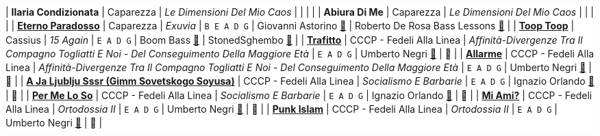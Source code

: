 | **Ilaria Condizionata**                                                                                                                                         | Caparezza                                                        | _Le Dimensioni Del Mio Caos_                                                                 |               |                                                                                                                     |                                                                                                       |
| **Abiura Di Me**                                                                                                                                                | Caparezza                                                        | _Le Dimensioni Del Mio Caos_                                                                 |               |                                                                                                                     |                                                                                                       |
| [**Eterno Paradosso**](https://www.songsterr.com/a/wsa/caparezza-eterno-paradosso-tab-s517918)                                                                  | Caparezza                                                        | _Exuvia_                                                                                     | `B E A D G`   | Giovanni Astorino [🔎](https://it.wikipedia.org/wiki/Exuvia_(album)#Formazione)                                     | Roberto De Rosa Bass Lessons [🔗](https://www.youtube.com/watch?v=g4IAgXKDIQk)                        |
| [**Toop Toop**](https://www.songsterr.com/a/wsa/cassius-toop-toop-bass-tab-s27973t0)                                                                            | Cassius                                                          | _15 Again_                                                                                   | `E A D G`     | Boom Bass [🔎](https://www.discogs.com/it/release/19394179-Cassius-15-Again)                                        | StonedSghembo [🔗](https://www.youtube.com/watch?v=Sm05WA9L7GY)                                       |
| [**Trafitto**](https://www.songsterr.com/a/wsa/cccp-fedeli-alla-linea-trafitto-tab-s522504)                                                                     | CCCP - Fedeli Alla Linea                                         | _Affinità-Divergenze Tra Il Compagno Togliatti E Noi - Del Conseguimento Della Maggiore Età_ | `E A D G`     | Umberto Negri [🔎](https://it.wikipedia.org/wiki/Affinità-divergenze_fra_il_compagno_Togliatti_e_noi#Formazione)    | 🚫                                                                                                    |
| [**Allarme**](https://www.songsterr.com/a/wsa/cccp-fedeli-alla-linea-allarme-bass-tab-s580471)                                                                  | CCCP - Fedeli Alla Linea                                         | _Affinità-Divergenze Tra Il Compagno Togliatti E Noi - Del Conseguimento Della Maggiore Età_ | `E A D G`     | Umberto Negri [🔎](https://it.wikipedia.org/wiki/Affinità-divergenze_fra_il_compagno_Togliatti_e_noi#Formazione)    | 🚫                                                                                                    |
| [**A Ja Ljublju Sssr (Gimm Sovetskogo Soyusa)**](https://www.songsterr.com/a/wsa/cccp-fedeli-alla-linea-a-ja-ljublju-sssr-gimm-sovetskogo-soyusa-tab-s627537t0) | CCCP - Fedeli Alla Linea                                         | _Socialismo E Barbarie_                                                                      | `E A D G`     | Ignazio Orlando [🔎](https://it.wikipedia.org/wiki/Socialismo_e_barbarie#Formazione)                                | 🚫                                                                                                    |
| [**Per Me Lo So**](https://www.songsterr.com/a/wsa/cccp-fedeli-alla-linea-per-me-lo-so-tab-s594493t0)                                                           | CCCP - Fedeli Alla Linea                                         | _Socialismo E Barbarie_                                                                      | `E A D G`     | Ignazio Orlando [🔎](https://it.wikipedia.org/wiki/Socialismo_e_barbarie#Formazione)                                | 🚫                                                                                                    |
| [**Mi Ami?**](https://www.songsterr.com/a/wsa/cccp-fedeli-alla-linea-mi-ami-bass-tab-s585271)                                                                   | CCCP - Fedeli Alla Linea                                         | _Ortodossia II_                                                                              | `E A D G`     | Umberto Negri [🔎](https://it.wikipedia.org/wiki/Ortodossia_II#Formazione)                                          | 🚫                                                                                                    |
| [**Punk Islam**](https://www.songsterr.com/a/wsa/cccp-fedeli-alla-linea-punk-islam-bass-tab-s586811)                                                            | CCCP - Fedeli Alla Linea                                         | _Ortodossia II_                                                                              | `E A D G`     | Umberto Negri [🔎](https://it.wikipedia.org/wiki/Ortodossia_II#Formazione)                                          | 🚫                                                                                                    |